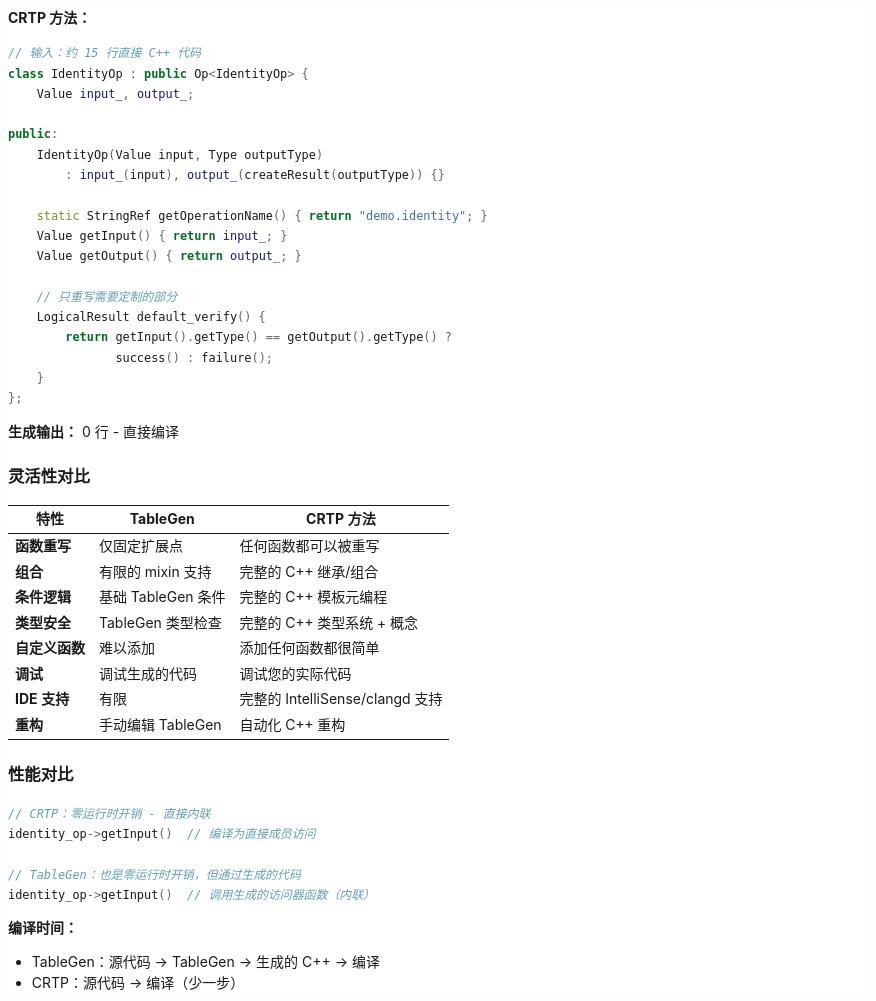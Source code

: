 **CRTP 方法：**
```cpp
// 输入：约 15 行直接 C++ 代码
class IdentityOp : public Op<IdentityOp> {
    Value input_, output_;
    
public:
    IdentityOp(Value input, Type outputType) 
        : input_(input), output_(createResult(outputType)) {}
    
    static StringRef getOperationName() { return "demo.identity"; }
    Value getInput() { return input_; }
    Value getOutput() { return output_; }
    
    // 只重写需要定制的部分
    LogicalResult default_verify() {
        return getInput().getType() == getOutput().getType() ? 
               success() : failure();
    }
};
```

**生成输出：** 0 行 - 直接编译

### 灵活性对比

| 特性 | TableGen | CRTP 方法 |
|------|----------|-----------|
| **函数重写** | 仅固定扩展点 | 任何函数都可以被重写 |
| **组合** | 有限的 mixin 支持 | 完整的 C++ 继承/组合 |
| **条件逻辑** | 基础 TableGen 条件 | 完整的 C++ 模板元编程 |
| **类型安全** | TableGen 类型检查 | 完整的 C++ 类型系统 + 概念 |
| **自定义函数** | 难以添加 | 添加任何函数都很简单 |
| **调试** | 调试生成的代码 | 调试您的实际代码 |
| **IDE 支持** | 有限 | 完整的 IntelliSense/clangd 支持 |
| **重构** | 手动编辑 TableGen | 自动化 C++ 重构 |

### 性能对比

```cpp
// CRTP：零运行时开销 - 直接内联
identity_op->getInput()  // 编译为直接成员访问

// TableGen：也是零运行时开销，但通过生成的代码
identity_op->getInput()  // 调用生成的访问器函数（内联）
```

**编译时间：**
- TableGen：源代码 → TableGen → 生成的 C++ → 编译
- CRTP：源代码 → 编译（少一步）
